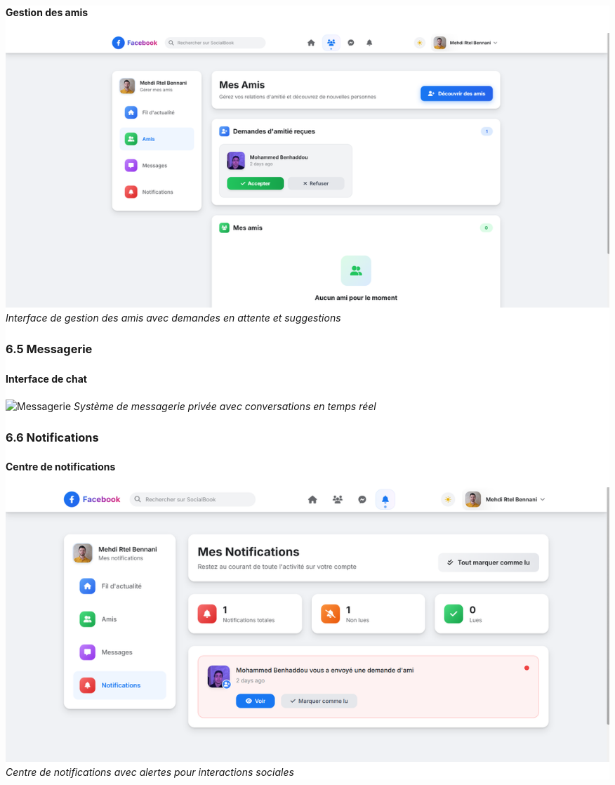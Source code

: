 #### **Gestion des amis**
![Gestion des amis](screenshots/friends.png)
*Interface de gestion des amis avec demandes en attente et suggestions*

### 6.5 Messagerie

#### **Interface de chat**
![Messagerie](screenshots/messages.png)
*Système de messagerie privée avec conversations en temps réel*

### 6.6 Notifications

#### **Centre de notifications**
![Notifications](screenshots/notifications.png)
*Centre de notifications avec alertes pour interactions sociales*
